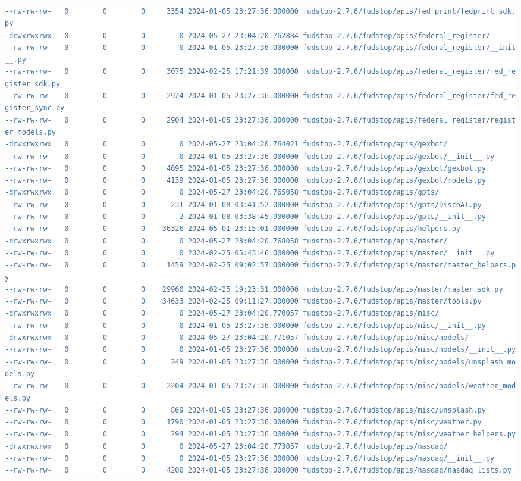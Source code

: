 ```diff
--rw-rw-rw-   0        0        0     3354 2024-01-05 23:27:36.000000 fudstop-2.7.6/fudstop/apis/fed_print/fedprint_sdk.py
-drwxrwxrwx   0        0        0        0 2024-05-27 23:04:20.762884 fudstop-2.7.6/fudstop/apis/federal_register/
--rw-rw-rw-   0        0        0        0 2024-01-05 23:27:36.000000 fudstop-2.7.6/fudstop/apis/federal_register/__init__.py
--rw-rw-rw-   0        0        0     3075 2024-02-25 17:21:39.000000 fudstop-2.7.6/fudstop/apis/federal_register/fed_register_sdk.py
--rw-rw-rw-   0        0        0     2924 2024-01-05 23:27:36.000000 fudstop-2.7.6/fudstop/apis/federal_register/fed_register_sync.py
--rw-rw-rw-   0        0        0     2904 2024-01-05 23:27:36.000000 fudstop-2.7.6/fudstop/apis/federal_register/register_models.py
-drwxrwxrwx   0        0        0        0 2024-05-27 23:04:20.764021 fudstop-2.7.6/fudstop/apis/gexbot/
--rw-rw-rw-   0        0        0        0 2024-01-05 23:27:36.000000 fudstop-2.7.6/fudstop/apis/gexbot/__init__.py
--rw-rw-rw-   0        0        0     4095 2024-01-05 23:27:36.000000 fudstop-2.7.6/fudstop/apis/gexbot/gexbot.py
--rw-rw-rw-   0        0        0     4139 2024-01-05 23:27:36.000000 fudstop-2.7.6/fudstop/apis/gexbot/models.py
-drwxrwxrwx   0        0        0        0 2024-05-27 23:04:20.765058 fudstop-2.7.6/fudstop/apis/gpts/
--rw-rw-rw-   0        0        0      231 2024-01-08 03:41:52.000000 fudstop-2.7.6/fudstop/apis/gpts/DiscoAI.py
--rw-rw-rw-   0        0        0        2 2024-01-08 03:38:45.000000 fudstop-2.7.6/fudstop/apis/gpts/__init__.py
--rw-rw-rw-   0        0        0    36326 2024-05-01 23:15:01.000000 fudstop-2.7.6/fudstop/apis/helpers.py
-drwxrwxrwx   0        0        0        0 2024-05-27 23:04:20.768058 fudstop-2.7.6/fudstop/apis/master/
--rw-rw-rw-   0        0        0        0 2024-02-25 05:43:46.000000 fudstop-2.7.6/fudstop/apis/master/__init__.py
--rw-rw-rw-   0        0        0     1459 2024-02-25 09:02:57.000000 fudstop-2.7.6/fudstop/apis/master/master_helpers.py
--rw-rw-rw-   0        0        0    29960 2024-02-25 19:23:31.000000 fudstop-2.7.6/fudstop/apis/master/master_sdk.py
--rw-rw-rw-   0        0        0    34633 2024-02-25 09:11:27.000000 fudstop-2.7.6/fudstop/apis/master/tools.py
-drwxrwxrwx   0        0        0        0 2024-05-27 23:04:20.770057 fudstop-2.7.6/fudstop/apis/misc/
--rw-rw-rw-   0        0        0        0 2024-01-05 23:27:36.000000 fudstop-2.7.6/fudstop/apis/misc/__init__.py
-drwxrwxrwx   0        0        0        0 2024-05-27 23:04:20.771057 fudstop-2.7.6/fudstop/apis/misc/models/
--rw-rw-rw-   0        0        0        0 2024-01-05 23:27:36.000000 fudstop-2.7.6/fudstop/apis/misc/models/__init__.py
--rw-rw-rw-   0        0        0      249 2024-01-05 23:27:36.000000 fudstop-2.7.6/fudstop/apis/misc/models/unsplash_models.py
--rw-rw-rw-   0        0        0     2204 2024-01-05 23:27:36.000000 fudstop-2.7.6/fudstop/apis/misc/models/weather_models.py
--rw-rw-rw-   0        0        0      869 2024-01-05 23:27:36.000000 fudstop-2.7.6/fudstop/apis/misc/unsplash.py
--rw-rw-rw-   0        0        0     1790 2024-01-05 23:27:36.000000 fudstop-2.7.6/fudstop/apis/misc/weather.py
--rw-rw-rw-   0        0        0      294 2024-01-05 23:27:36.000000 fudstop-2.7.6/fudstop/apis/misc/weather_helpers.py
-drwxrwxrwx   0        0        0        0 2024-05-27 23:04:20.773057 fudstop-2.7.6/fudstop/apis/nasdaq/
--rw-rw-rw-   0        0        0        0 2024-01-05 23:27:36.000000 fudstop-2.7.6/fudstop/apis/nasdaq/__init__.py
--rw-rw-rw-   0        0        0     4200 2024-01-05 23:27:36.000000 fudstop-2.7.6/fudstop/apis/nasdaq/nasdaq_lists.py
```